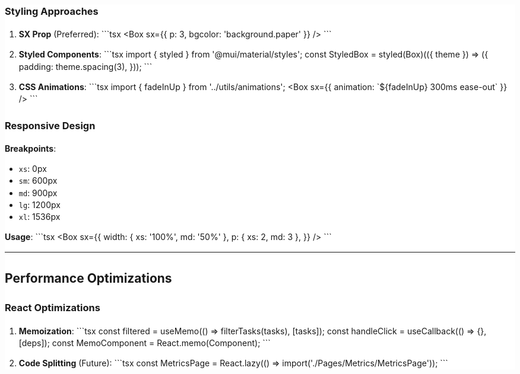 ### Styling Approaches

1. **SX Prop** (Preferred):
\`\`\`tsx
<Box sx={{ p: 3, bgcolor: 'background.paper' }} />
\`\`\`

2. **Styled Components**:
\`\`\`tsx
import { styled } from '@mui/material/styles';
const StyledBox = styled(Box)(({ theme }) => ({
  padding: theme.spacing(3),
}));
\`\`\`

3. **CSS Animations**:
\`\`\`tsx
import { fadeInUp } from '../utils/animations';
<Box sx={{ animation: \`\${fadeInUp} 300ms ease-out\` }} />
\`\`\`

### Responsive Design

**Breakpoints**:
- `xs`: 0px
- `sm`: 600px
- `md`: 900px
- `lg`: 1200px
- `xl`: 1536px

**Usage**:
\`\`\`tsx
<Box sx={{
  width: { xs: '100%', md: '50%' },
  p: { xs: 2, md: 3 },
}} />
\`\`\`

---

## Performance Optimizations

### React Optimizations

1. **Memoization**:
\`\`\`tsx
const filtered = useMemo(() => filterTasks(tasks), [tasks]);
const handleClick = useCallback(() => {}, [deps]);
const MemoComponent = React.memo(Component);
\`\`\`

2. **Code Splitting** (Future):
\`\`\`tsx
const MetricsPage = React.lazy(() => import('./Pages/Metrics/MetricsPage'));
\`\`\`
